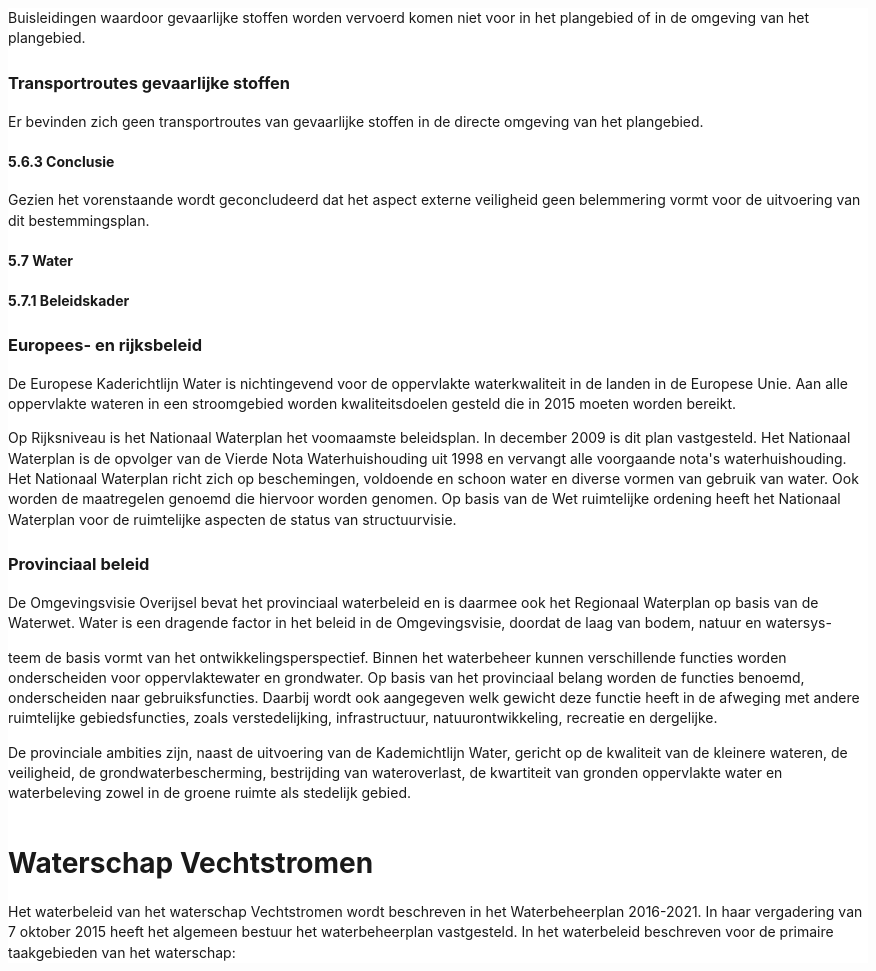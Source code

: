 Buisleidingen waardoor gevaarlijke stoffen worden vervoerd komen niet voor in het plangebied of in de omgeving van het plangebied.

### Transportroutes gevaarlijke stoffen

Er bevinden zich geen transportroutes van gevaarlijke stoffen in de directe omgeving van het plangebied.

#### 5.6.3 Conclusie

Gezien het vorenstaande wordt geconcludeerd dat het aspect externe veiligheid geen belemmering vormt voor de uitvoering van dit bestemmingsplan.

#### 5.7 Water

#### 5.7.1 Beleidskader

### Europees- en rijksbeleid

De Europese Kaderichtlijn Water is nichtingevend voor de oppervlakte waterkwaliteit in de landen in de Europese Unie. Aan alle oppervlakte wateren in een stroomgebied worden kwaliteitsdoelen gesteld die in 2015 moeten worden bereikt.

Op Rijksniveau is het Nationaal Waterplan het voomaamste beleidsplan. In december 2009 is dit plan vastgesteld. Het Nationaal Waterplan is de opvolger van de Vierde Nota Waterhuishouding uit 1998 en vervangt alle voorgaande nota's waterhuishouding. Het Nationaal Waterplan richt zich op beschemingen, voldoende en schoon water en diverse vormen van gebruik van water. Ook worden de maatregelen genoemd die hiervoor worden genomen. Op basis van de Wet ruimtelijke ordening heeft het Nationaal Waterplan voor de ruimtelijke aspecten de status van structuurvisie.

### Provinciaal beleid

De Omgevingsvisie Overijsel bevat het provinciaal waterbeleid en is daarmee ook het Regionaal Waterplan op basis van de Waterwet. Water is een dragende factor in het beleid in de Omgevingsvisie, doordat de laag van bodem, natuur en watersys-

teem de basis vormt van het ontwikkelingsperspectief. Binnen het waterbeheer kunnen verschillende functies worden onderscheiden voor oppervlaktewater en grondwater. Op basis van het provinciaal belang worden de functies benoemd, onderscheiden naar gebruiksfuncties. Daarbij wordt ook aangegeven welk gewicht deze functie heeft in de afweging met andere ruimtelijke gebiedsfuncties, zoals verstedelijking, infrastructuur, natuurontwikkeling, recreatie en dergelijke.

De provinciale ambities zijn, naast de uitvoering van de Kademichtlijn Water, gericht op de kwaliteit van de kleinere wateren, de veiligheid, de grondwaterbescherming, bestrijding van wateroverlast, de kwartiteit van gronden oppervlakte water en waterbeleving zowel in de groene ruimte als stedelijk gebied.

# Waterschap Vechtstromen

Het waterbeleid van het waterschap Vechtstromen wordt beschreven in het Waterbeheerplan 2016-2021. In haar vergadering van 7 oktober 2015 heeft het algemeen bestuur het waterbeheerplan vastgesteld. In het waterbeleid beschreven voor de primaire taakgebieden van het waterschap:
